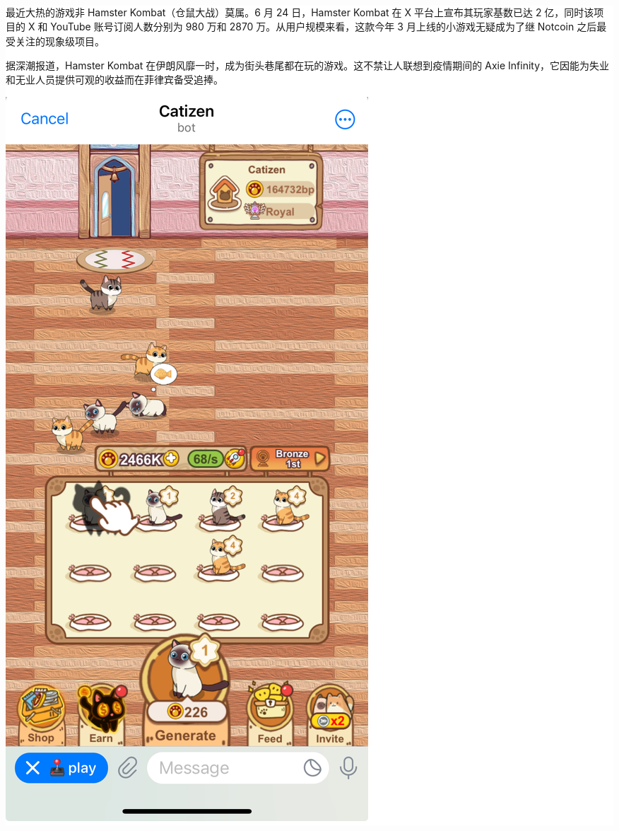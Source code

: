 最近大热的游戏非 Hamster Kombat（仓鼠大战）莫属。6 月 24 日，Hamster Kombat 在 X 平台上宣布其玩家基数已达 2 亿，同时该项目的 X 和 YouTube 账号订阅人数分别为 980 万和 2870 万。从用户规模来看，这款今年 3 月上线的小游戏无疑成为了继 Notcoin 之后最受关注的现象级项目。

据深潮报道，Hamster Kombat 在伊朗风靡一时，成为街头巷尾都在玩的游戏。这不禁让人联想到疫情期间的 Axie Infinity，它因能为失业和无业人员提供可观的收益而在菲律宾备受追捧。

![](./6.jpg)
